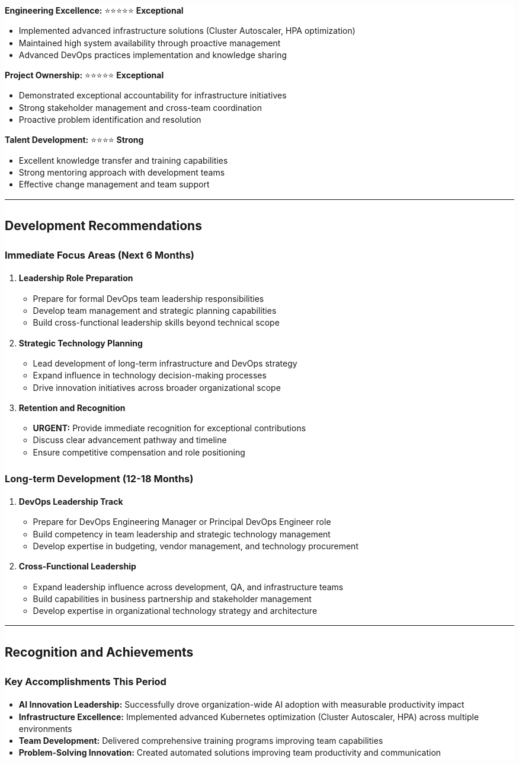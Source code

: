 **Engineering Excellence:** ⭐⭐⭐⭐⭐ **Exceptional**
- Implemented advanced infrastructure solutions (Cluster Autoscaler, HPA optimization)
- Maintained high system availability through proactive management
- Advanced DevOps practices implementation and knowledge sharing

**Project Ownership:** ⭐⭐⭐⭐⭐ **Exceptional**
- Demonstrated exceptional accountability for infrastructure initiatives
- Strong stakeholder management and cross-team coordination
- Proactive problem identification and resolution

**Talent Development:** ⭐⭐⭐⭐ **Strong**
- Excellent knowledge transfer and training capabilities
- Strong mentoring approach with development teams
- Effective change management and team support

---

## Development Recommendations

### Immediate Focus Areas (Next 6 Months)

1. **Leadership Role Preparation**
   - Prepare for formal DevOps team leadership responsibilities
   - Develop team management and strategic planning capabilities
   - Build cross-functional leadership skills beyond technical scope

2. **Strategic Technology Planning**
   - Lead development of long-term infrastructure and DevOps strategy
   - Expand influence in technology decision-making processes
   - Drive innovation initiatives across broader organizational scope

3. **Retention and Recognition**
   - **URGENT:** Provide immediate recognition for exceptional contributions
   - Discuss clear advancement pathway and timeline
   - Ensure competitive compensation and role positioning

### Long-term Development (12-18 Months)

1. **DevOps Leadership Track**
   - Prepare for DevOps Engineering Manager or Principal DevOps Engineer role
   - Build competency in team leadership and strategic technology management
   - Develop expertise in budgeting, vendor management, and technology procurement

2. **Cross-Functional Leadership**
   - Expand leadership influence across development, QA, and infrastructure teams
   - Build capabilities in business partnership and stakeholder management
   - Develop expertise in organizational technology strategy and architecture

---

## Recognition and Achievements

### Key Accomplishments This Period
- **AI Innovation Leadership:** Successfully drove organization-wide AI adoption with measurable productivity impact
- **Infrastructure Excellence:** Implemented advanced Kubernetes optimization (Cluster Autoscaler, HPA) across multiple environments
- **Team Development:** Delivered comprehensive training programs improving team capabilities
- **Problem-Solving Innovation:** Created automated solutions improving team productivity and communication
